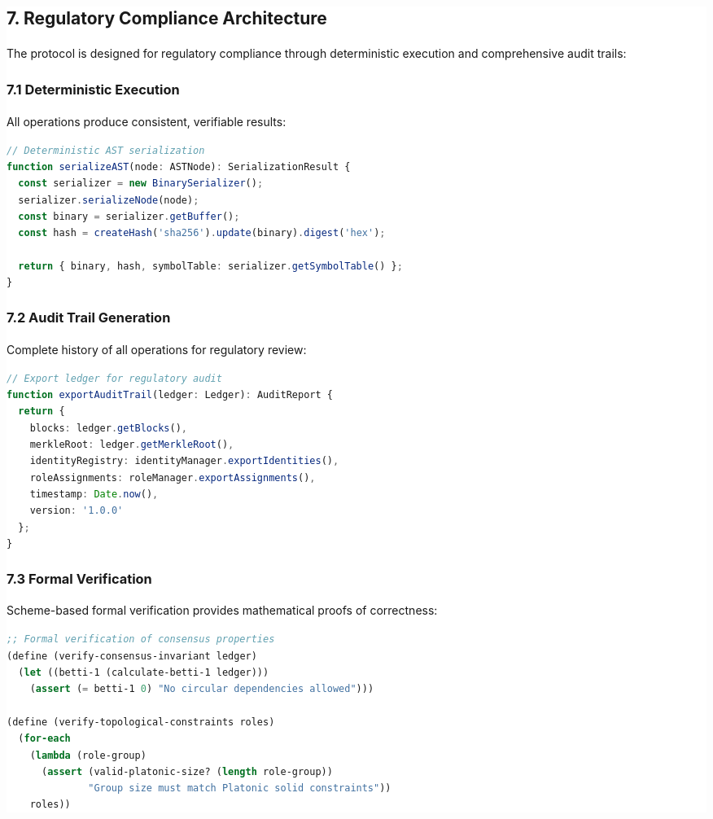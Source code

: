 ## 7. Regulatory Compliance Architecture

The protocol is designed for regulatory compliance through deterministic execution and comprehensive audit trails:

### 7.1 Deterministic Execution

All operations produce consistent, verifiable results:

```typescript
// Deterministic AST serialization
function serializeAST(node: ASTNode): SerializationResult {
  const serializer = new BinarySerializer();
  serializer.serializeNode(node);
  const binary = serializer.getBuffer();
  const hash = createHash('sha256').update(binary).digest('hex');
  
  return { binary, hash, symbolTable: serializer.getSymbolTable() };
}
```

### 7.2 Audit Trail Generation

Complete history of all operations for regulatory review:

```typescript
// Export ledger for regulatory audit
function exportAuditTrail(ledger: Ledger): AuditReport {
  return {
    blocks: ledger.getBlocks(),
    merkleRoot: ledger.getMerkleRoot(),
    identityRegistry: identityManager.exportIdentities(),
    roleAssignments: roleManager.exportAssignments(),
    timestamp: Date.now(),
    version: '1.0.0'
  };
}
```

### 7.3 Formal Verification

Scheme-based formal verification provides mathematical proofs of correctness:

```scheme
;; Formal verification of consensus properties
(define (verify-consensus-invariant ledger)
  (let ((betti-1 (calculate-betti-1 ledger)))
    (assert (= betti-1 0) "No circular dependencies allowed")))

(define (verify-topological-constraints roles)
  (for-each 
    (lambda (role-group)
      (assert (valid-platonic-size? (length role-group))
              "Group size must match Platonic solid constraints"))
    roles))
```
